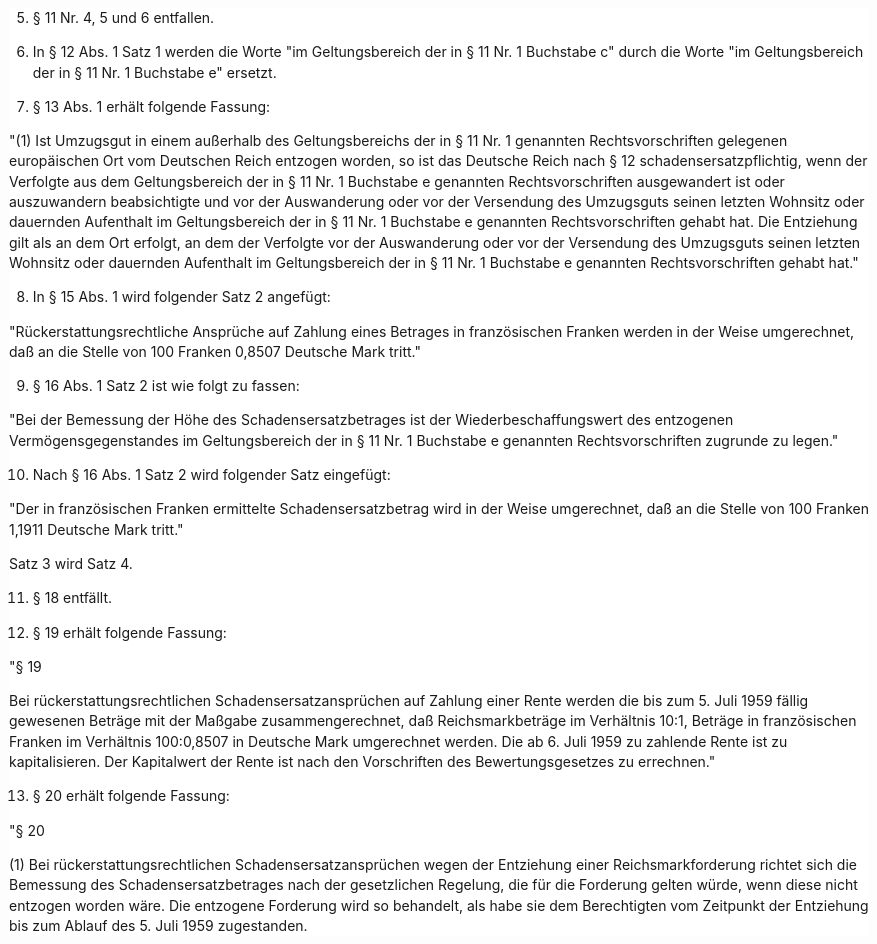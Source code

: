 5. § 11 Nr. 4, 5 und 6 entfallen.

6. In § 12 Abs. 1 Satz 1 werden die Worte "im Geltungsbereich der in § 11 Nr. 1 Buchstabe c" durch die Worte "im Geltungsbereich der in § 11 Nr. 1 Buchstabe e" ersetzt.

7. § 13 Abs. 1 erhält folgende Fassung:

"(1) Ist Umzugsgut in einem außerhalb des Geltungsbereichs der in § 11 Nr. 1 genannten Rechtsvorschriften gelegenen europäischen Ort vom Deutschen Reich entzogen worden, so ist das Deutsche Reich nach § 12 schadensersatzpflichtig, wenn der Verfolgte aus dem Geltungsbereich der in § 11 Nr. 1 Buchstabe e genannten Rechtsvorschriften ausgewandert ist oder auszuwandern beabsichtigte und vor der Auswanderung oder vor der Versendung des Umzugsguts seinen letzten Wohnsitz oder dauernden Aufenthalt im Geltungsbereich der in § 11 Nr. 1 Buchstabe e genannten Rechtsvorschriften gehabt hat. Die Entziehung gilt als an dem Ort erfolgt, an dem der Verfolgte vor der Auswanderung oder vor der Versendung des Umzugsguts seinen letzten Wohnsitz oder dauernden Aufenthalt im Geltungsbereich der in § 11 Nr. 1 Buchstabe e genannten Rechtsvorschriften gehabt hat."

8. In § 15 Abs. 1 wird folgender Satz 2 angefügt:

"Rückerstattungsrechtliche Ansprüche auf Zahlung eines Betrages in französischen Franken werden in der Weise umgerechnet, daß an die Stelle von 100 Franken 0,8507 Deutsche Mark tritt."

9. § 16 Abs. 1 Satz 2 ist wie folgt zu fassen:

"Bei der Bemessung der Höhe des Schadensersatzbetrages ist der Wiederbeschaffungswert des entzogenen Vermögensgegenstandes im Geltungsbereich der in § 11 Nr. 1 Buchstabe e genannten Rechtsvorschriften zugrunde zu legen."

10. Nach § 16 Abs. 1 Satz 2 wird folgender Satz eingefügt:

"Der in französischen Franken ermittelte Schadensersatzbetrag wird in der Weise umgerechnet, daß an die Stelle von 100 Franken 1,1911 Deutsche Mark tritt."

Satz 3 wird Satz 4.

11. § 18 entfällt.

12. § 19 erhält folgende Fassung:

  
  
"§ 19

Bei rückerstattungsrechtlichen Schadensersatzansprüchen auf Zahlung einer Rente werden die bis zum 5. Juli 1959 fällig gewesenen Beträge mit der Maßgabe zusammengerechnet, daß Reichsmarkbeträge im Verhältnis 10:1, Beträge in französischen Franken im Verhältnis 100:0,8507 in Deutsche Mark umgerechnet werden. Die ab 6. Juli 1959 zu zahlende Rente ist zu kapitalisieren. Der Kapitalwert der Rente ist nach den Vorschriften des Bewertungsgesetzes zu errechnen."

13. § 20 erhält folgende Fassung:

  
  
"§ 20

(1) Bei rückerstattungsrechtlichen Schadensersatzansprüchen wegen der Entziehung einer Reichsmarkforderung richtet sich die Bemessung des Schadensersatzbetrages nach der gesetzlichen Regelung, die für die Forderung gelten würde, wenn diese nicht entzogen worden wäre. Die entzogene Forderung wird so behandelt, als habe sie dem Berechtigten vom Zeitpunkt der Entziehung bis zum Ablauf des 5. Juli 1959 zugestanden.
